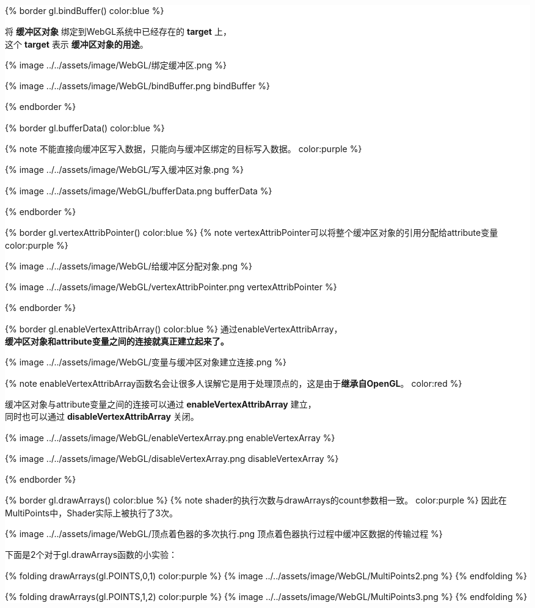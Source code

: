 {% border gl.bindBuffer() color:blue %}

将 **缓冲区对象** 绑定到WebGL系统中已经存在的 **target** 上，  
这个 **target** 表示 **缓冲区对象的用途**。  

{% image ../../assets/image/WebGL/绑定缓冲区.png %}

{% image ../../assets/image/WebGL/bindBuffer.png bindBuffer %}

{% endborder %}


{% border gl.bufferData() color:blue %}

{% note 不能直接向缓冲区写入数据，只能向与缓冲区绑定的目标写入数据。 color:purple %}

{% image ../../assets/image/WebGL/写入缓冲区对象.png %}

{% image ../../assets/image/WebGL/bufferData.png bufferData %}

{% endborder %}

{% border gl.vertexAttribPointer() color:blue %}
{% note vertexAttribPointer可以将整个缓冲区对象的引用分配给attribute变量 color:purple %}

{% image ../../assets/image/WebGL/给缓冲区分配对象.png %}

{% image ../../assets/image/WebGL/vertexAttribPointer.png vertexAttribPointer %}

{% endborder %}


{% border gl.enableVertexAttribArray() color:blue %}
通过enableVertexAttribArray，  
**缓冲区对象和attribute变量之间的连接就真正建立起来了。**  

{% image ../../assets/image/WebGL/变量与缓冲区对象建立连接.png %}

{% note enableVertexAttribArray函数名会让很多人误解它是用于处理顶点的，这是由于**继承自OpenGL**。 color:red %}

缓冲区对象与attribute变量之间的连接可以通过 **enableVertexAttribArray** 建立，  
同时也可以通过 **disableVertexAttribArray** 关闭。

{% image ../../assets/image/WebGL/enableVertexArray.png enableVertexArray %}

{% image ../../assets/image/WebGL/disableVertexArray.png disableVertexArray %}

{% endborder %}


{% border gl.drawArrays() color:blue %}
{% note shader的执行次数与drawArrays的count参数相一致。 color:purple %}
因此在MultiPoints中，Shader实际上被执行了3次。

{% image ../../assets/image/WebGL/顶点着色器的多次执行.png 顶点着色器执行过程中缓冲区数据的传输过程 %}

下面是2个对于gl.drawArrays函数的小实验：

{% folding drawArrays(gl.POINTS,0,1) color:purple %}
{% image ../../assets/image/WebGL/MultiPoints2.png %}
{% endfolding %}

{% folding drawArrays(gl.POINTS,1,2) color:purple %}
{% image ../../assets/image/WebGL/MultiPoints3.png %}
{% endfolding %}
